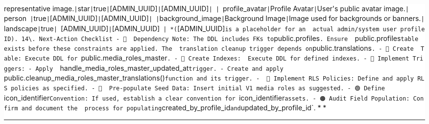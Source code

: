 representative image.` | `star` | `true` | `[ADMIN_UUID]` | `[ADMIN_UUID]` | | 
`profile_avatar` | `Profile Avatar` | `User's public avatar image.` | `person` 
| `true` | `[ADMIN_UUID]` | `[ADMIN_UUID]` | | `background_image` | `Background 
Image` | `Image used for backgrounds or banners.` | `landscape` | `true` | 
`[ADMIN_UUID]` | `[ADMIN_UUID]` | *(`[ADMIN_UUID]` is a placeholder for an 
actual admin/system user profile ID). 14\. Next-Action Checklist - 🔴 
Dependency Note: The DDL includes FKs to `public.profiles`. Ensure 
`public.profiles` table exists before these constraints are applied. The 
translation cleanup trigger depends on `public.translations`. - 🔴 Create 
Table: Execute DDL for `public.media_roles_master`. - 🔴 Create Indexes: 
Execute DDL for defined indexes. - 🔴 Implement Triggers: - Apply 
`handle_media_roles_master_updated_at` trigger. - Create and apply 
`public.cleanup_media_roles_master_translations()` function and its trigger. - 
🔴 Implement RLS Policies: Define and apply RLS policies as specified. - 🔴 
Pre-populate Seed Data: Insert initial V1 media roles as suggested. - 🟢 Define 
`icon_identifier` Convention: If used, establish a clear convention for 
`icon_identifier` assets. - 🟠 Audit Field Population: Confirm and document the 
process for populating `created_by_profile_id` and `updated_by_profile_id`. * * 
* * * 
